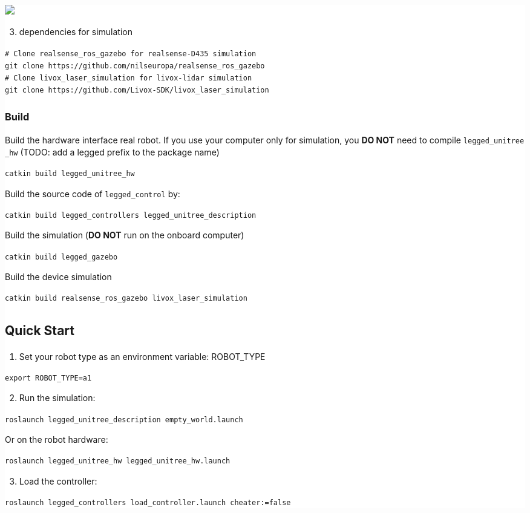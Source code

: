    ![](https://leggedrobotics.github.io/ocs2/_images/legged_robot.gif)

3. dependencies for simulation
  ```
  # Clone realsense_ros_gazebo for realsense-D435 simulation
  git clone https://github.com/nilseuropa/realsense_ros_gazebo
  # Clone livox_laser_simulation for livox-lidar simulation
  git clone https://github.com/Livox-SDK/livox_laser_simulation
  ```
### Build
Build the hardware interface real robot. If you use your computer only for simulation, you **DO NOT** need to
compile `legged_unitree_hw` (TODO: add a legged prefix to the package name)

```
catkin build legged_unitree_hw
```

Build the source code of `legged_control` by:

```
catkin build legged_controllers legged_unitree_description
```

Build the simulation (**DO NOT** run on the onboard computer)

```
catkin build legged_gazebo
```

Build the device simulation

```
catkin build realsense_ros_gazebo livox_laser_simulation
```

## Quick Start

1. Set your robot type as an environment variable: ROBOT_TYPE

```
export ROBOT_TYPE=a1
```

2. Run the simulation:

```
roslaunch legged_unitree_description empty_world.launch
```

Or on the robot hardware:

```
roslaunch legged_unitree_hw legged_unitree_hw.launch
```

3. Load the controller:

```
roslaunch legged_controllers load_controller.launch cheater:=false
```

